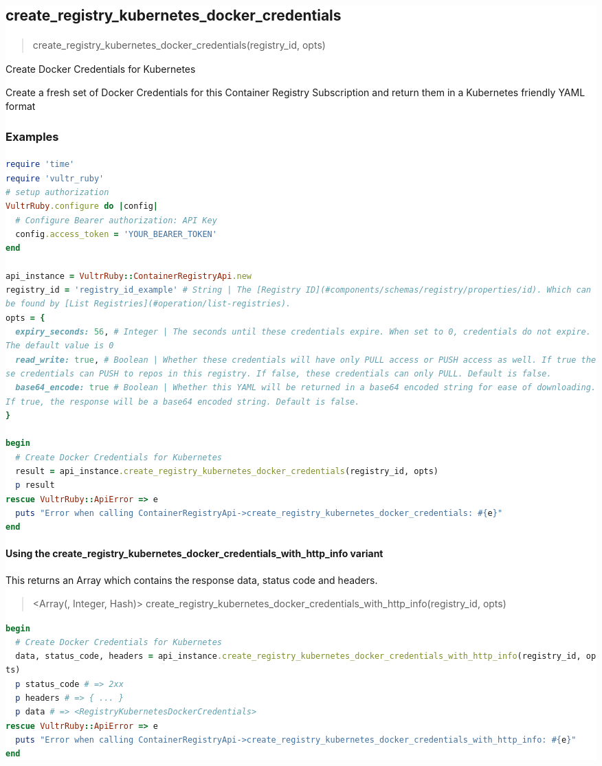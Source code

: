 
## create_registry_kubernetes_docker_credentials

> <RegistryKubernetesDockerCredentials> create_registry_kubernetes_docker_credentials(registry_id, opts)

Create Docker Credentials for Kubernetes

Create a fresh set of Docker Credentials for this Container Registry Subscription and return them in a Kubernetes friendly YAML format

### Examples

```ruby
require 'time'
require 'vultr_ruby'
# setup authorization
VultrRuby.configure do |config|
  # Configure Bearer authorization: API Key
  config.access_token = 'YOUR_BEARER_TOKEN'
end

api_instance = VultrRuby::ContainerRegistryApi.new
registry_id = 'registry_id_example' # String | The [Registry ID](#components/schemas/registry/properties/id). Which can be found by [List Registries](#operation/list-registries).
opts = {
  expiry_seconds: 56, # Integer | The seconds until these credentials expire. When set to 0, credentials do not expire. The default value is 0
  read_write: true, # Boolean | Whether these credentials will have only PULL access or PUSH access as well. If true these credentials can PUSH to repos in this registry. If false, these credentials can only PULL. Default is false.
  base64_encode: true # Boolean | Whether this YAML will be returned in a base64 encoded string for ease of downloading. If true, the response will be a base64 encoded string. Default is false.
}

begin
  # Create Docker Credentials for Kubernetes
  result = api_instance.create_registry_kubernetes_docker_credentials(registry_id, opts)
  p result
rescue VultrRuby::ApiError => e
  puts "Error when calling ContainerRegistryApi->create_registry_kubernetes_docker_credentials: #{e}"
end
```

#### Using the create_registry_kubernetes_docker_credentials_with_http_info variant

This returns an Array which contains the response data, status code and headers.

> <Array(<RegistryKubernetesDockerCredentials>, Integer, Hash)> create_registry_kubernetes_docker_credentials_with_http_info(registry_id, opts)

```ruby
begin
  # Create Docker Credentials for Kubernetes
  data, status_code, headers = api_instance.create_registry_kubernetes_docker_credentials_with_http_info(registry_id, opts)
  p status_code # => 2xx
  p headers # => { ... }
  p data # => <RegistryKubernetesDockerCredentials>
rescue VultrRuby::ApiError => e
  puts "Error when calling ContainerRegistryApi->create_registry_kubernetes_docker_credentials_with_http_info: #{e}"
end
```

